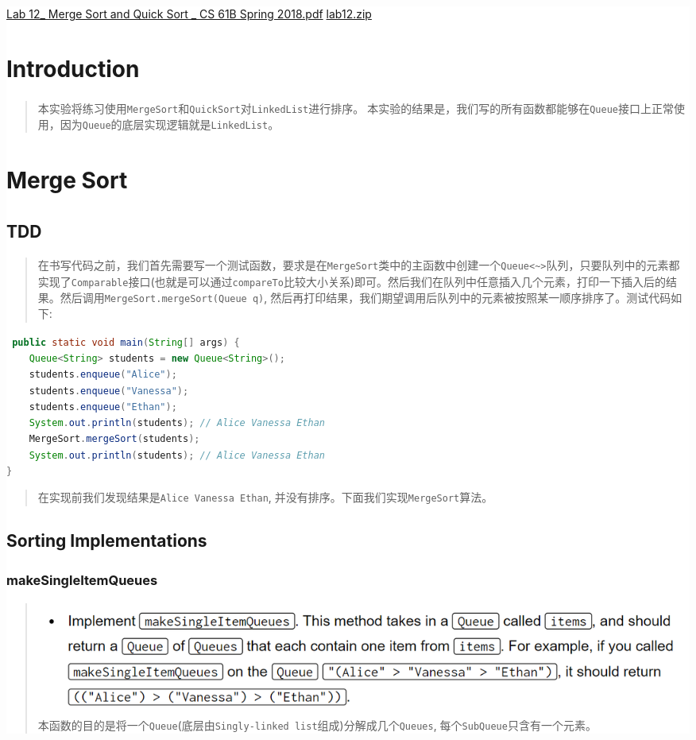 [Lab 12_ Merge Sort and Quick Sort _ CS 61B Spring 2018.pdf](https://www.yuque.com/attachments/yuque/0/2023/pdf/12393765/1682053139727-a23228d6-1657-4e5e-9eb4-9c62e98d6b7c.pdf)
[lab12.zip](https://www.yuque.com/attachments/yuque/0/2023/zip/12393765/1682053120790-c58dbec3-a9ed-4624-a49a-0e4c1539708c.zip)

# Introduction
> 本实验将练习使用`MergeSort`和`QuickSort`对`LinkedList`进行排序。
> 本实验的结果是，我们写的所有函数都能够在`Queue`接口上正常使用，因为`Queue`的底层实现逻辑就是`LinkedList`。



# Merge Sort
## TDD
> 在书写代码之前，我们首先需要写一个测试函数，要求是在`MergeSort`类中的主函数中创建一个`Queue<~>`队列，只要队列中的元素都实现了`Comparable`接口(也就是可以通过`compareTo`比较大小关系)即可。然后我们在队列中任意插入几个元素，打印一下插入后的结果。然后调用`MergeSort.mergeSort(Queue q)`, 然后再打印结果，我们期望调用后队列中的元素被按照某一顺序排序了。测试代码如下:

```java
 public static void main(String[] args) {
    Queue<String> students = new Queue<String>();
    students.enqueue("Alice");
    students.enqueue("Vanessa");
    students.enqueue("Ethan");
    System.out.println(students); // Alice Vanessa Ethan 
    MergeSort.mergeSort(students);
    System.out.println(students); // Alice Vanessa Ethan 
}
```
> 在实现前我们发现结果是`Alice Vanessa Ethan`, 并没有排序。下面我们实现`MergeSort`算法。


## Sorting Implementations
### makeSingleItemQueues
> ![image.png](L1812__Merge_Quick_Sort.assets/20230421_1545275840.png)
> 本函数的目的是将一个`Queue`(底层由`Singly-linked list`组成)分解成几个`Queues`, 每个`SubQueue`只含有一个元素。
